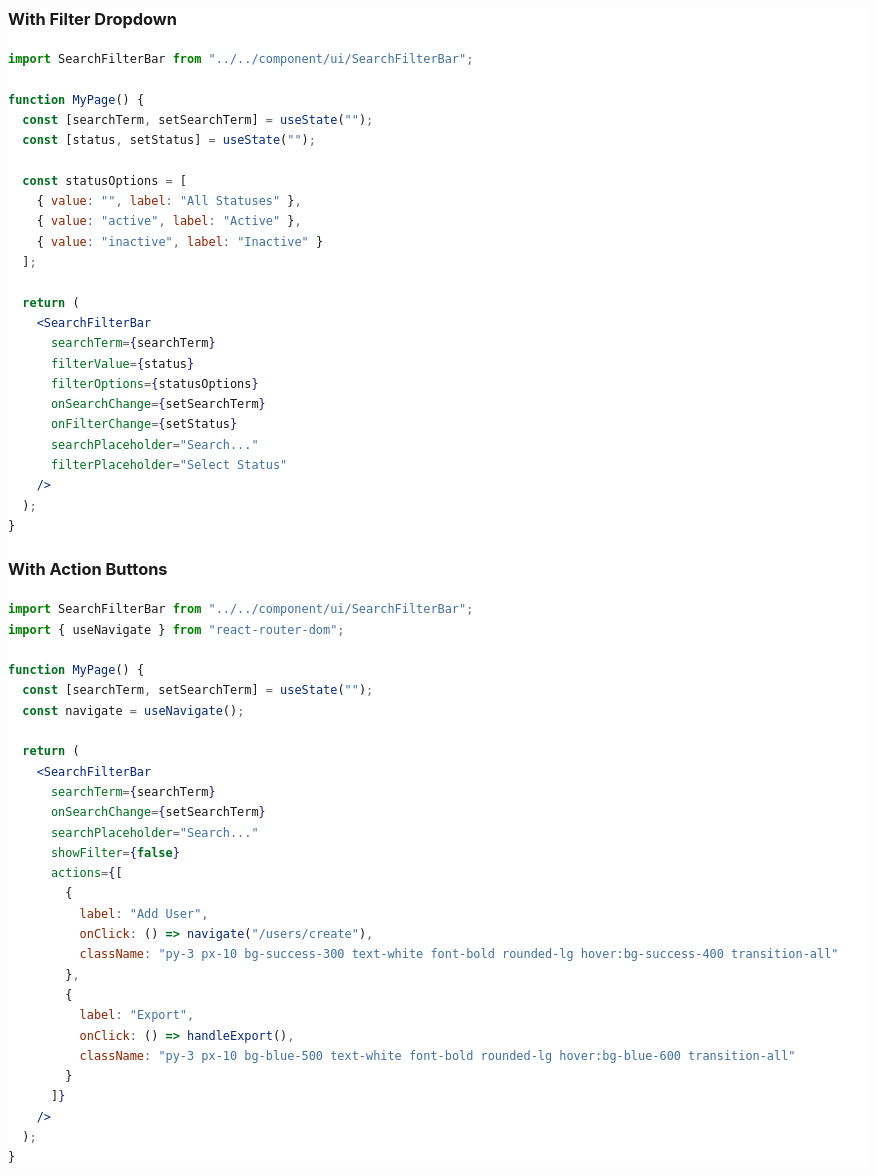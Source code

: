 ### With Filter Dropdown
```jsx
import SearchFilterBar from "../../component/ui/SearchFilterBar";

function MyPage() {
  const [searchTerm, setSearchTerm] = useState("");
  const [status, setStatus] = useState("");

  const statusOptions = [
    { value: "", label: "All Statuses" },
    { value: "active", label: "Active" },
    { value: "inactive", label: "Inactive" }
  ];

  return (
    <SearchFilterBar
      searchTerm={searchTerm}
      filterValue={status}
      filterOptions={statusOptions}
      onSearchChange={setSearchTerm}
      onFilterChange={setStatus}
      searchPlaceholder="Search..."
      filterPlaceholder="Select Status"
    />
  );
}
```

### With Action Buttons
```jsx
import SearchFilterBar from "../../component/ui/SearchFilterBar";
import { useNavigate } from "react-router-dom";

function MyPage() {
  const [searchTerm, setSearchTerm] = useState("");
  const navigate = useNavigate();

  return (
    <SearchFilterBar
      searchTerm={searchTerm}
      onSearchChange={setSearchTerm}
      searchPlaceholder="Search..."
      showFilter={false}
      actions={[
        {
          label: "Add User",
          onClick: () => navigate("/users/create"),
          className: "py-3 px-10 bg-success-300 text-white font-bold rounded-lg hover:bg-success-400 transition-all"
        },
        {
          label: "Export",
          onClick: () => handleExport(),
          className: "py-3 px-10 bg-blue-500 text-white font-bold rounded-lg hover:bg-blue-600 transition-all"
        }
      ]}
    />
  );
}
```
